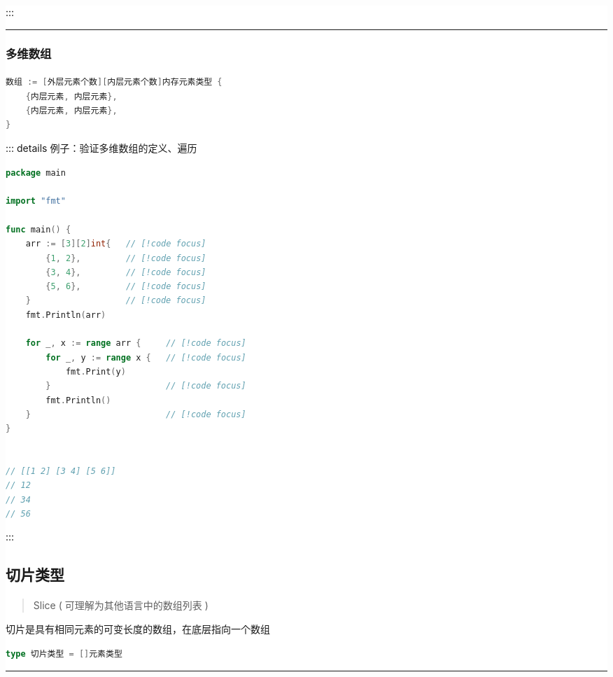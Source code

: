 :::

---

### 多维数组

```go
数组 := [外层元素个数][内层元素个数]内存元素类型 {
	{内层元素, 内层元素},
	{内层元素, 内层元素},
}
```

::: details 例子：验证多维数组的定义、遍历

```go
package main

import "fmt"

func main() {
	arr := [3][2]int{	// [!code focus]
		{1, 2},			// [!code focus]
		{3, 4},			// [!code focus]
		{5, 6},			// [!code focus]
	}					// [!code focus]
	fmt.Println(arr)

	for _, x := range arr {		// [!code focus]
		for _, y := range x {	// [!code focus]
			fmt.Print(y)
		}						// [!code focus]
		fmt.Println()
	}							// [!code focus]
}


// [[1 2] [3 4] [5 6]]
// 12
// 34
// 56
```

:::

## 切片类型

> Slice ( 可理解为其他语言中的数组列表 )

切片是具有相同元素的可变长度的数组，在底层指向一个数组

```go
type 切片类型 = []元素类型
```

---